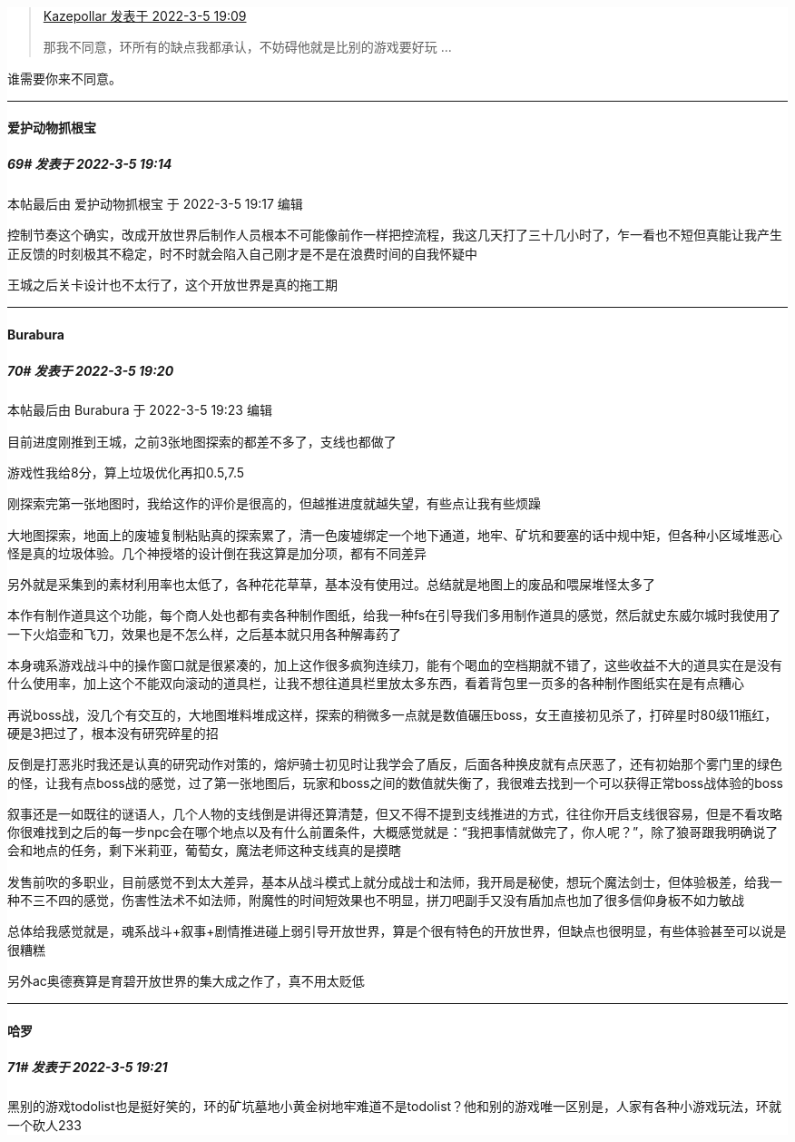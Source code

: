 <blockquote><a href="httphttps://bbs.saraba1st.com/2b/forum.php?mod=redirect&amp;goto=findpost&amp;pid=54928425&amp;ptid=2056153" target="_blank">Kazepollar 发表于 2022-3-5 19:09</a>

那我不同意，环所有的缺点我都承认，不妨碍他就是比别的游戏要好玩 ...</blockquote>
谁需要你来不同意。

*****

####  爱护动物抓根宝  
##### 69#       发表于 2022-3-5 19:14

 本帖最后由 爱护动物抓根宝 于 2022-3-5 19:17 编辑 

控制节奏这个确实，改成开放世界后制作人员根本不可能像前作一样把控流程，我这几天打了三十几小时了，乍一看也不短但真能让我产生正反馈的时刻极其不稳定，时不时就会陷入自己刚才是不是在浪费时间的自我怀疑中

王城之后关卡设计也不太行了，这个开放世界是真的拖工期

*****

####  Burabura  
##### 70#       发表于 2022-3-5 19:20

 本帖最后由 Burabura 于 2022-3-5 19:23 编辑 

目前进度刚推到王城，之前3张地图探索的都差不多了，支线也都做了

游戏性我给8分，算上垃圾优化再扣0.5,7.5

刚探索完第一张地图时，我给这作的评价是很高的，但越推进度就越失望，有些点让我有些烦躁

大地图探索，地面上的废墟复制粘贴真的探索累了，清一色废墟绑定一个地下通道，地牢、矿坑和要塞的话中规中矩，但各种小区域堆恶心怪是真的垃圾体验。几个神授塔的设计倒在我这算是加分项，都有不同差异

另外就是采集到的素材利用率也太低了，各种花花草草，基本没有使用过。总结就是地图上的废品和喂屎堆怪太多了

本作有制作道具这个功能，每个商人处也都有卖各种制作图纸，给我一种fs在引导我们多用制作道具的感觉，然后就史东威尔城时我使用了一下火焰壶和飞刀，效果也是不怎么样，之后基本就只用各种解毒药了

本身魂系游戏战斗中的操作窗口就是很紧凑的，加上这作很多疯狗连续刀，能有个喝血的空档期就不错了，这些收益不大的道具实在是没有什么使用率，加上这个不能双向滚动的道具栏，让我不想往道具栏里放太多东西，看着背包里一页多的各种制作图纸实在是有点糟心

再说boss战，没几个有交互的，大地图堆料堆成这样，探索的稍微多一点就是数值碾压boss，女王直接初见杀了，打碎星时80级11瓶红，硬是3把过了，根本没有研究碎星的招

反倒是打恶兆时我还是认真的研究动作对策的，熔炉骑士初见时让我学会了盾反，后面各种换皮就有点厌恶了，还有初始那个雾门里的绿色的怪，让我有点boss战的感觉，过了第一张地图后，玩家和boss之间的数值就失衡了，我很难去找到一个可以获得正常boss战体验的boss

叙事还是一如既往的谜语人，几个人物的支线倒是讲得还算清楚，但又不得不提到支线推进的方式，往往你开启支线很容易，但是不看攻略你很难找到之后的每一步npc会在哪个地点以及有什么前置条件，大概感觉就是：“我把事情就做完了，你人呢？”，除了狼哥跟我明确说了会和地点的任务，剩下米莉亚，葡萄女，魔法老师这种支线真的是摸瞎

发售前吹的多职业，目前感觉不到太大差异，基本从战斗模式上就分成战士和法师，我开局是秘使，想玩个魔法剑士，但体验极差，给我一种不三不四的感觉，伤害性法术不如法师，附魔性的时间短效果也不明显，拼刀吧副手又没有盾加点也加了很多信仰身板不如力敏战

总体给我感觉就是，魂系战斗+叙事+剧情推进碰上弱引导开放世界，算是个很有特色的开放世界，但缺点也很明显，有些体验甚至可以说是很糟糕

另外ac奥德赛算是育碧开放世界的集大成之作了，真不用太贬低

*****

####  哈罗  
##### 71#       发表于 2022-3-5 19:21

黑别的游戏todolist也是挺好笑的，环的矿坑墓地小黄金树地牢难道不是todolist？他和别的游戏唯一区别是，人家有各种小游戏玩法，环就一个砍人233
